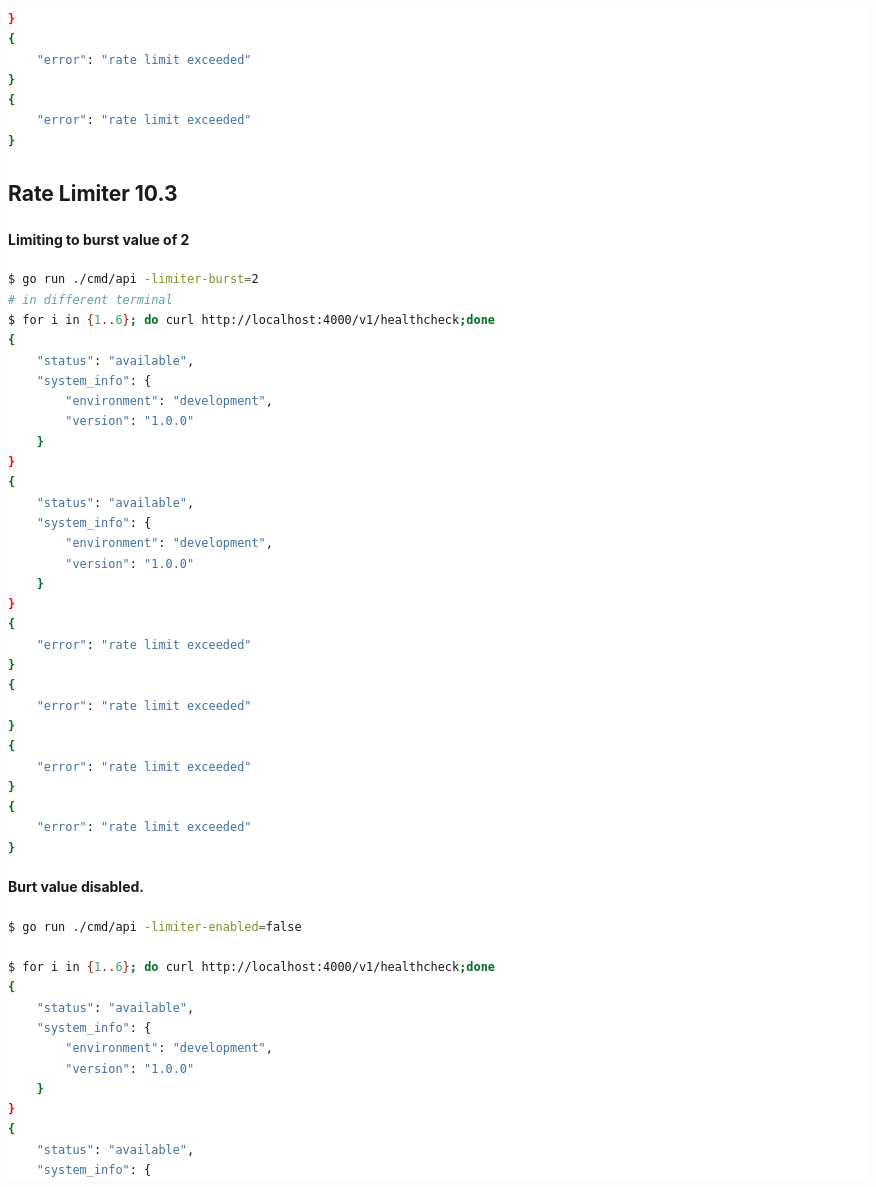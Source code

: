 ```bash
}
{
	"error": "rate limit exceeded"
}
{
	"error": "rate limit exceeded"
}

```

## Rate Limiter 10.3

#### Limiting to burst value of 2


```bash
$ go run ./cmd/api -limiter-burst=2
# in different terminal
$ for i in {1..6}; do curl http://localhost:4000/v1/healthcheck;done
{
	"status": "available",
	"system_info": {
		"environment": "development",
		"version": "1.0.0"
	}
}
{
	"status": "available",
	"system_info": {
		"environment": "development",
		"version": "1.0.0"
	}
}
{
	"error": "rate limit exceeded"
}
{
	"error": "rate limit exceeded"
}
{
	"error": "rate limit exceeded"
}
{
	"error": "rate limit exceeded"
}

```
#### Burt value disabled. 


```bash
$ go run ./cmd/api -limiter-enabled=false

$ for i in {1..6}; do curl http://localhost:4000/v1/healthcheck;done
{
	"status": "available",
	"system_info": {
		"environment": "development",
		"version": "1.0.0"
	}
}
{
	"status": "available",
	"system_info": {
```